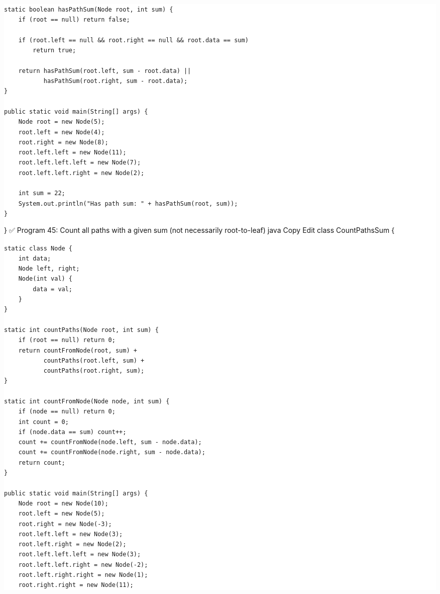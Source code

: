     static boolean hasPathSum(Node root, int sum) {
        if (root == null) return false;

        if (root.left == null && root.right == null && root.data == sum)
            return true;

        return hasPathSum(root.left, sum - root.data) ||
               hasPathSum(root.right, sum - root.data);
    }

    public static void main(String[] args) {
        Node root = new Node(5);
        root.left = new Node(4);
        root.right = new Node(8);
        root.left.left = new Node(11);
        root.left.left.left = new Node(7);
        root.left.left.right = new Node(2);

        int sum = 22;
        System.out.println("Has path sum: " + hasPathSum(root, sum));
    }
}
✅ Program 45: Count all paths with a given sum (not necessarily root-to-leaf)
java
Copy
Edit
class CountPathsSum {

    static class Node {
        int data;
        Node left, right;
        Node(int val) {
            data = val;
        }
    }

    static int countPaths(Node root, int sum) {
        if (root == null) return 0;
        return countFromNode(root, sum) +
               countPaths(root.left, sum) +
               countPaths(root.right, sum);
    }

    static int countFromNode(Node node, int sum) {
        if (node == null) return 0;
        int count = 0;
        if (node.data == sum) count++;
        count += countFromNode(node.left, sum - node.data);
        count += countFromNode(node.right, sum - node.data);
        return count;
    }

    public static void main(String[] args) {
        Node root = new Node(10);
        root.left = new Node(5);
        root.right = new Node(-3);
        root.left.left = new Node(3);
        root.left.right = new Node(2);
        root.left.left.left = new Node(3);
        root.left.left.right = new Node(-2);
        root.left.right.right = new Node(1);
        root.right.right = new Node(11);
